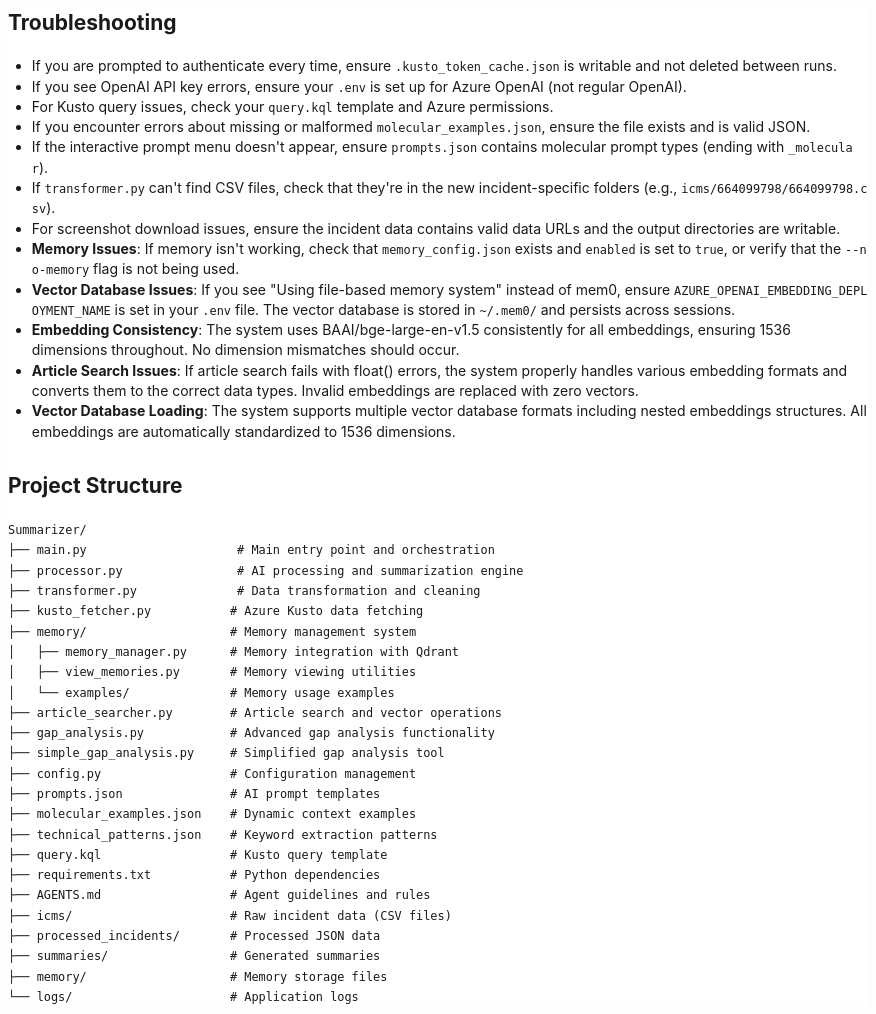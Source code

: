 ## Troubleshooting
- If you are prompted to authenticate every time, ensure `.kusto_token_cache.json` is writable and not deleted between runs.
- If you see OpenAI API key errors, ensure your `.env` is set up for Azure OpenAI (not regular OpenAI).
- For Kusto query issues, check your `query.kql` template and Azure permissions.
- If you encounter errors about missing or malformed `molecular_examples.json`, ensure the file exists and is valid JSON.
- If the interactive prompt menu doesn't appear, ensure `prompts.json` contains molecular prompt types (ending with `_molecular`).
- If `transformer.py` can't find CSV files, check that they're in the new incident-specific folders (e.g., `icms/664099798/664099798.csv`).
- For screenshot download issues, ensure the incident data contains valid data URLs and the output directories are writable.
- **Memory Issues**: If memory isn't working, check that `memory_config.json` exists and `enabled` is set to `true`, or verify that the `--no-memory` flag is not being used.
- **Vector Database Issues**: If you see "Using file-based memory system" instead of mem0, ensure `AZURE_OPENAI_EMBEDDING_DEPLOYMENT_NAME` is set in your `.env` file. The vector database is stored in `~/.mem0/` and persists across sessions.
- **Embedding Consistency**: The system uses BAAI/bge-large-en-v1.5 consistently for all embeddings, ensuring 1536 dimensions throughout. No dimension mismatches should occur.
- **Article Search Issues**: If article search fails with float() errors, the system properly handles various embedding formats and converts them to the correct data types. Invalid embeddings are replaced with zero vectors.
- **Vector Database Loading**: The system supports multiple vector database formats including nested embeddings structures. All embeddings are automatically standardized to 1536 dimensions.

## Project Structure

```
Summarizer/
├── main.py                     # Main entry point and orchestration
├── processor.py                # AI processing and summarization engine
├── transformer.py              # Data transformation and cleaning
├── kusto_fetcher.py           # Azure Kusto data fetching
├── memory/                    # Memory management system
│   ├── memory_manager.py      # Memory integration with Qdrant
│   ├── view_memories.py       # Memory viewing utilities
│   └── examples/              # Memory usage examples
├── article_searcher.py        # Article search and vector operations
├── gap_analysis.py            # Advanced gap analysis functionality
├── simple_gap_analysis.py     # Simplified gap analysis tool
├── config.py                  # Configuration management
├── prompts.json               # AI prompt templates
├── molecular_examples.json    # Dynamic context examples
├── technical_patterns.json    # Keyword extraction patterns
├── query.kql                  # Kusto query template
├── requirements.txt           # Python dependencies
├── AGENTS.md                  # Agent guidelines and rules
├── icms/                      # Raw incident data (CSV files)
├── processed_incidents/       # Processed JSON data
├── summaries/                 # Generated summaries
├── memory/                    # Memory storage files
└── logs/                      # Application logs
```
